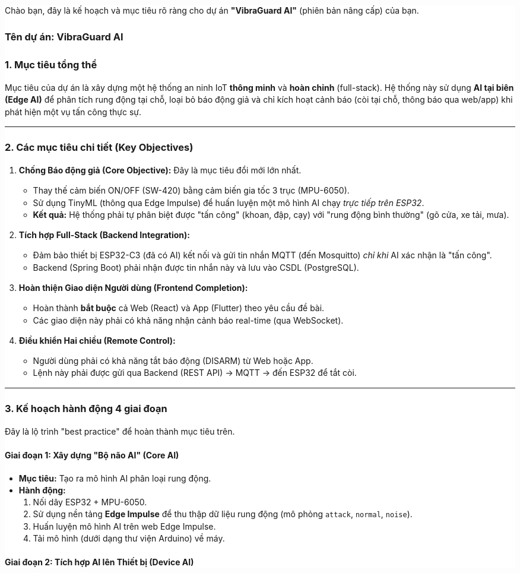 Chào bạn, đây là kế hoạch và mục tiêu rõ ràng cho dự án **"VibraGuard AI"** (phiên bản nâng cấp) của bạn.

### Tên dự án: VibraGuard AI

### 1. Mục tiêu tổng thể

Mục tiêu của dự án là xây dựng một hệ thống an ninh IoT **thông minh** và **hoàn chỉnh** (full-stack). Hệ thống này sử dụng **AI tại biên (Edge AI)** để phân tích rung động tại chỗ, loại bỏ báo động giả và chỉ kích hoạt cảnh báo (còi tại chỗ, thông báo qua web/app) khi phát hiện một vụ tấn công thực sự.

---

### 2. Các mục tiêu chi tiết (Key Objectives)

1.  **Chống Báo động giả (Core Objective):** Đây là mục tiêu đổi mới lớn nhất.

    - Thay thế cảm biến ON/OFF (SW-420) bằng cảm biến gia tốc 3 trục (MPU-6050).
    - Sử dụng TinyML (thông qua Edge Impulse) để huấn luyện một mô hình AI chạy _trực tiếp trên ESP32_.
    - **Kết quả:** Hệ thống phải tự phân biệt được "tấn công" (khoan, đập, cạy) với "rung động bình thường" (gõ cửa, xe tải, mưa).

2.  **Tích hợp Full-Stack (Backend Integration):**

    - Đảm bảo thiết bị ESP32-C3 (đã có AI) kết nối và gửi tin nhắn MQTT (đến Mosquitto) _chỉ khi_ AI xác nhận là "tấn công".
    - Backend (Spring Boot) phải nhận được tin nhắn này và lưu vào CSDL (PostgreSQL).

3.  **Hoàn thiện Giao diện Người dùng (Frontend Completion):**

    - Hoàn thành **bắt buộc** cả Web (React) và App (Flutter) theo yêu cầu đề bài.
    - Các giao diện này phải có khả năng nhận cảnh báo real-time (qua WebSocket).

4.  **Điều khiển Hai chiều (Remote Control):**
    - Người dùng phải có khả năng tắt báo động (DISARM) từ Web hoặc App.
    - Lệnh này phải được gửi qua Backend (REST API) -> MQTT -> đến ESP32 để tắt còi.

---

### 3. Kế hoạch hành động 4 giai đoạn

Đây là lộ trình "best practice" để hoàn thành mục tiêu trên.

#### Giai đoạn 1: Xây dựng "Bộ não AI" (Core AI)

- **Mục tiêu:** Tạo ra mô hình AI phân loại rung động.
- **Hành động:**
  1.  Nối dây ESP32 + MPU-6050.
  2.  Sử dụng nền tảng **Edge Impulse** để thu thập dữ liệu rung động (mô phỏng `attack`, `normal`, `noise`).
  3.  Huấn luyện mô hình AI trên web Edge Impulse.
  4.  Tải mô hình (dưới dạng thư viện Arduino) về máy.

#### Giai đoạn 2: Tích hợp AI lên Thiết bị (Device AI)
